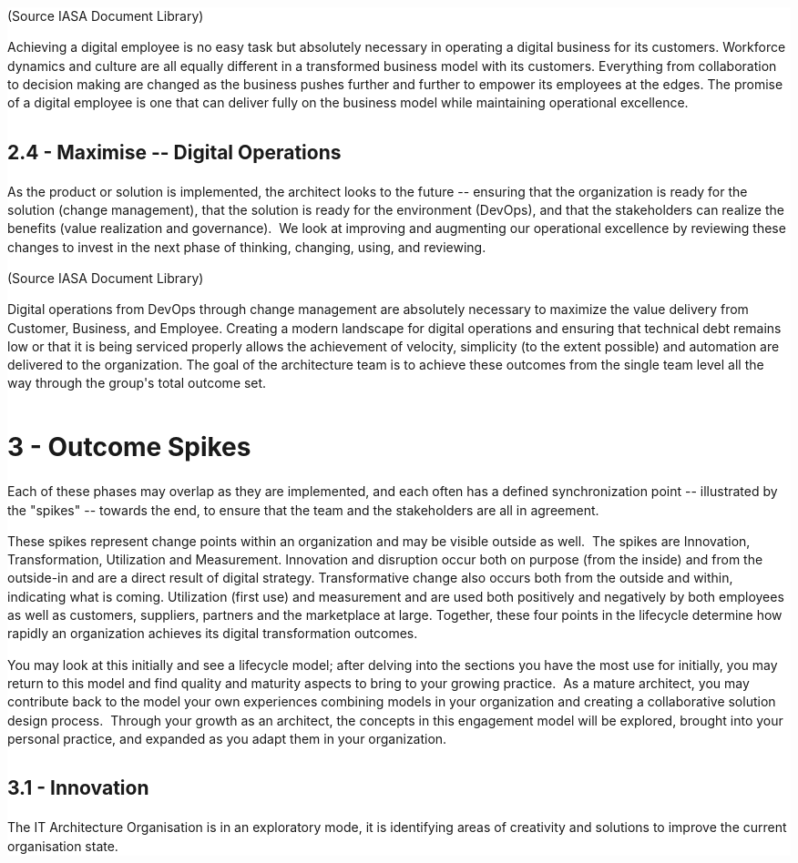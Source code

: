 (Source IASA Document Library)

Achieving a digital employee is no easy task but absolutely necessary in operating a digital business for its customers. Workforce dynamics and culture are all equally different in a transformed business model with its customers. Everything from collaboration to decision making are changed as the business pushes further and further to empower its employees at the edges. The promise of a digital employee is one that can deliver fully on the business model while maintaining operational excellence.

2.4 - Maximise -- Digital Operations
---------------------------------------

As the product or solution is implemented, the architect looks to the future -- ensuring that the organization is ready for the solution (change management), that the solution is ready for the environment (DevOps), and that the stakeholders can realize the benefits (value realization and governance).  We look at improving and augmenting our operational excellence by reviewing these changes to invest in the next phase of thinking, changing, using, and reviewing.

(Source IASA Document Library)

Digital operations from DevOps through change management are absolutely necessary to maximize the value delivery from Customer, Business, and Employee. Creating a modern landscape for digital operations and ensuring that technical debt remains low or that it is being serviced properly allows the achievement of velocity, simplicity (to the extent possible) and automation are delivered to the organization. The goal of the architecture team is to achieve these outcomes from the single team level all the way through the group's total outcome set.

3 - Outcome Spikes
=======================

Each of these phases may overlap as they are implemented, and each often has a defined synchronization point -- illustrated by the "spikes" -- towards the end, to ensure that the team and the stakeholders are all in agreement.

These spikes represent change points within an organization and may be visible outside as well.  The spikes are Innovation, Transformation, Utilization and Measurement. Innovation and disruption occur both on purpose (from the inside) and from the outside-in and are a direct result of digital strategy. Transformative change also occurs both from the outside and within, indicating what is coming. Utilization (first use) and measurement and are used both positively and negatively by both employees as well as customers, suppliers, partners and the marketplace at large. Together, these four points in the lifecycle determine how rapidly an organization achieves its digital transformation outcomes.

You may look at this initially and see a lifecycle model; after delving into the sections you have the most use for initially, you may return to this model and find quality and maturity aspects to bring to your growing practice.  As a mature architect, you may contribute back to the model your own experiences combining models in your organization and creating a collaborative solution design process.  Through your growth as an architect, the concepts in this engagement model will be explored, brought into your personal practice, and expanded as you adapt them in your organization.

3.1 - Innovation
--------------------

The IT Architecture Organisation is in an exploratory mode, it is identifying areas of creativity and solutions to improve the current organisation state.
